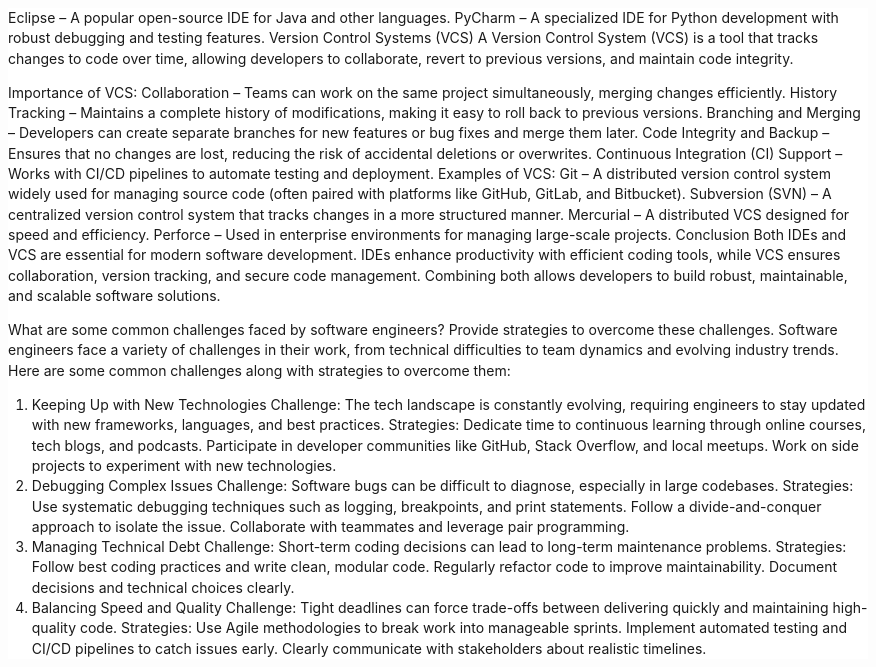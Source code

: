 Eclipse – A popular open-source IDE for Java and other languages.
PyCharm – A specialized IDE for Python development with robust debugging and testing features.
Version Control Systems (VCS)
A Version Control System (VCS) is a tool that tracks changes to code over time, allowing developers to collaborate, revert to previous versions, and maintain code integrity.

Importance of VCS:
Collaboration – Teams can work on the same project simultaneously, merging changes efficiently.
History Tracking – Maintains a complete history of modifications, making it easy to roll back to previous versions.
Branching and Merging – Developers can create separate branches for new features or bug fixes and merge them later.
Code Integrity and Backup – Ensures that no changes are lost, reducing the risk of accidental deletions or overwrites.
Continuous Integration (CI) Support – Works with CI/CD pipelines to automate testing and deployment.
Examples of VCS:
Git – A distributed version control system widely used for managing source code (often paired with platforms like GitHub, GitLab, and Bitbucket).
Subversion (SVN) – A centralized version control system that tracks changes in a more structured manner.
Mercurial – A distributed VCS designed for speed and efficiency.
Perforce – Used in enterprise environments for managing large-scale projects.
Conclusion
Both IDEs and VCS are essential for modern software development. IDEs enhance productivity with efficient coding tools, while VCS ensures collaboration, version tracking, and secure code management. Combining both allows developers to build robust, maintainable, and scalable software solutions.










What are some common challenges faced by software engineers? Provide strategies to overcome these challenges.
Software engineers face a variety of challenges in their work, from technical difficulties to team dynamics and evolving industry trends. Here are some common challenges along with strategies to overcome them:

1. Keeping Up with New Technologies
Challenge: The tech landscape is constantly evolving, requiring engineers to stay updated with new frameworks, languages, and best practices.
Strategies:
Dedicate time to continuous learning through online courses, tech blogs, and podcasts.
Participate in developer communities like GitHub, Stack Overflow, and local meetups.
Work on side projects to experiment with new technologies.
2. Debugging Complex Issues
Challenge: Software bugs can be difficult to diagnose, especially in large codebases.
Strategies:
Use systematic debugging techniques such as logging, breakpoints, and print statements.
Follow a divide-and-conquer approach to isolate the issue.
Collaborate with teammates and leverage pair programming.
3. Managing Technical Debt
Challenge: Short-term coding decisions can lead to long-term maintenance problems.
Strategies:
Follow best coding practices and write clean, modular code.
Regularly refactor code to improve maintainability.
Document decisions and technical choices clearly.
4. Balancing Speed and Quality
Challenge: Tight deadlines can force trade-offs between delivering quickly and maintaining high-quality code.
Strategies:
Use Agile methodologies to break work into manageable sprints.
Implement automated testing and CI/CD pipelines to catch issues early.
Clearly communicate with stakeholders about realistic timelines.